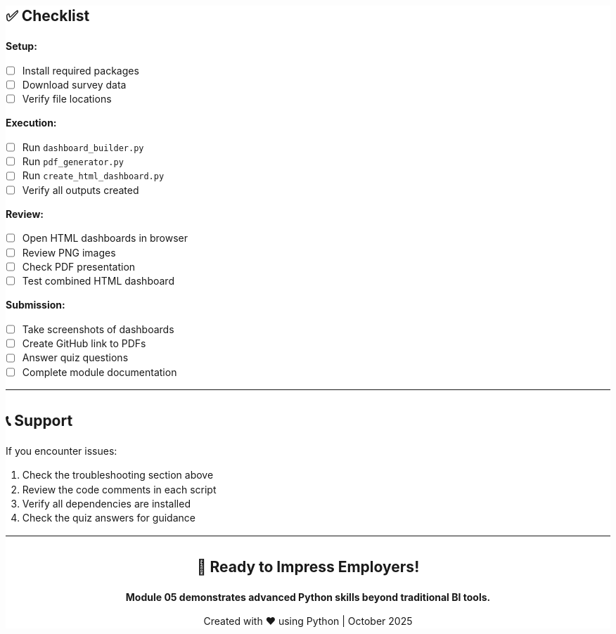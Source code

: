 
## ✅ Checklist

**Setup:**
- [ ] Install required packages
- [ ] Download survey data
- [ ] Verify file locations

**Execution:**
- [ ] Run `dashboard_builder.py`
- [ ] Run `pdf_generator.py`
- [ ] Run `create_html_dashboard.py`
- [ ] Verify all outputs created

**Review:**
- [ ] Open HTML dashboards in browser
- [ ] Review PNG images
- [ ] Check PDF presentation
- [ ] Test combined HTML dashboard

**Submission:**
- [ ] Take screenshots of dashboards
- [ ] Create GitHub link to PDFs
- [ ] Answer quiz questions
- [ ] Complete module documentation

---

## 📞 Support

If you encounter issues:
1. Check the troubleshooting section above
2. Review the code comments in each script
3. Verify all dependencies are installed
4. Check the quiz answers for guidance

---

<div align="center">

## 🎊 Ready to Impress Employers!

**Module 05 demonstrates advanced Python skills beyond traditional BI tools.**

Created with ❤️ using Python | October 2025

</div>
